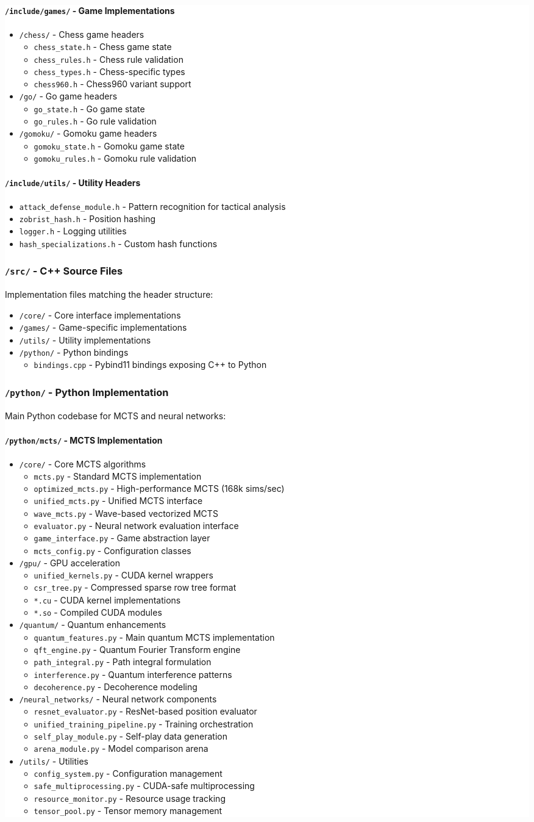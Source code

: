 #### `/include/games/` - Game Implementations
- `/chess/` - Chess game headers
  - `chess_state.h` - Chess game state
  - `chess_rules.h` - Chess rule validation
  - `chess_types.h` - Chess-specific types
  - `chess960.h` - Chess960 variant support
- `/go/` - Go game headers
  - `go_state.h` - Go game state
  - `go_rules.h` - Go rule validation
- `/gomoku/` - Gomoku game headers
  - `gomoku_state.h` - Gomoku game state
  - `gomoku_rules.h` - Gomoku rule validation

#### `/include/utils/` - Utility Headers
- `attack_defense_module.h` - Pattern recognition for tactical analysis
- `zobrist_hash.h` - Position hashing
- `logger.h` - Logging utilities
- `hash_specializations.h` - Custom hash functions

### `/src/` - C++ Source Files
Implementation files matching the header structure:
- `/core/` - Core interface implementations
- `/games/` - Game-specific implementations
- `/utils/` - Utility implementations
- `/python/` - Python bindings
  - `bindings.cpp` - Pybind11 bindings exposing C++ to Python

### `/python/` - Python Implementation
Main Python codebase for MCTS and neural networks:

#### `/python/mcts/` - MCTS Implementation
- `/core/` - Core MCTS algorithms
  - `mcts.py` - Standard MCTS implementation
  - `optimized_mcts.py` - High-performance MCTS (168k sims/sec)
  - `unified_mcts.py` - Unified MCTS interface
  - `wave_mcts.py` - Wave-based vectorized MCTS
  - `evaluator.py` - Neural network evaluation interface
  - `game_interface.py` - Game abstraction layer
  - `mcts_config.py` - Configuration classes
- `/gpu/` - GPU acceleration
  - `unified_kernels.py` - CUDA kernel wrappers
  - `csr_tree.py` - Compressed sparse row tree format
  - `*.cu` - CUDA kernel implementations
  - `*.so` - Compiled CUDA modules
- `/quantum/` - Quantum enhancements
  - `quantum_features.py` - Main quantum MCTS implementation
  - `qft_engine.py` - Quantum Fourier Transform engine
  - `path_integral.py` - Path integral formulation
  - `interference.py` - Quantum interference patterns
  - `decoherence.py` - Decoherence modeling
- `/neural_networks/` - Neural network components
  - `resnet_evaluator.py` - ResNet-based position evaluator
  - `unified_training_pipeline.py` - Training orchestration
  - `self_play_module.py` - Self-play data generation
  - `arena_module.py` - Model comparison arena
- `/utils/` - Utilities
  - `config_system.py` - Configuration management
  - `safe_multiprocessing.py` - CUDA-safe multiprocessing
  - `resource_monitor.py` - Resource usage tracking
  - `tensor_pool.py` - Tensor memory management
